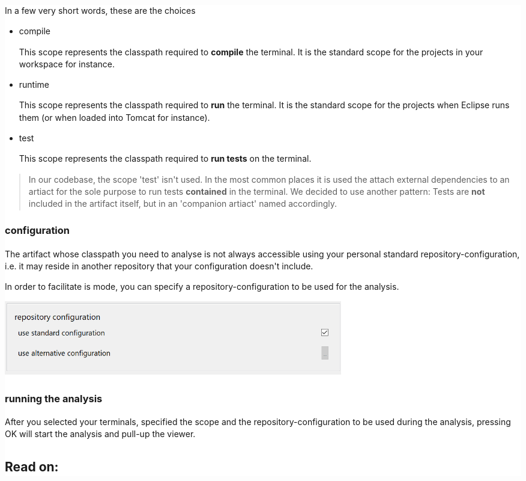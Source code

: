 In a few very short words, these are the choices 

- compile

    This scope represents the classpath required to **compile** the terminal. It is the standard scope for the projects in your workspace for instance. 

- runtime

    This scope represents the classpath required to **run** the terminal. It is the standard scope for the projects when Eclipse runs them (or when loaded into Tomcat for instance).

- test

    This scope represents the classpath required to **run tests** on the terminal. 

> In our codebase, the scope 'test' isn't used. In the most common places it is used the attach external dependencies to an artiact for the sole purpose to run tests **contained** in the terminal. We decided to use another pattern: Tests are **not** included in the artifact itself, but in an 'companion artiact' named accordingly. 

### configuration
The artifact whose classpath you need to analyse is not always accessible using your personal standard repository-configuration, i.e. it may reside in another repository that your configuration doesn't include.

In order to facilitate is mode, you can specify a repository-configuration to be used for the analysis.

<style>
    img[alt=container-analysis-repository-configuration] {
        width: 40em;
    }
</style>

![container-analysis-repository-configuration](./images/container.analysis.terminal.config.png "container-analysis classpath repository configuration")


### running the analysis

After you selected your terminals, specified the scope and the repository-configuration to be used during the analysis, pressing OK will start the analysis and pull-up the viewer.


## Read on:
